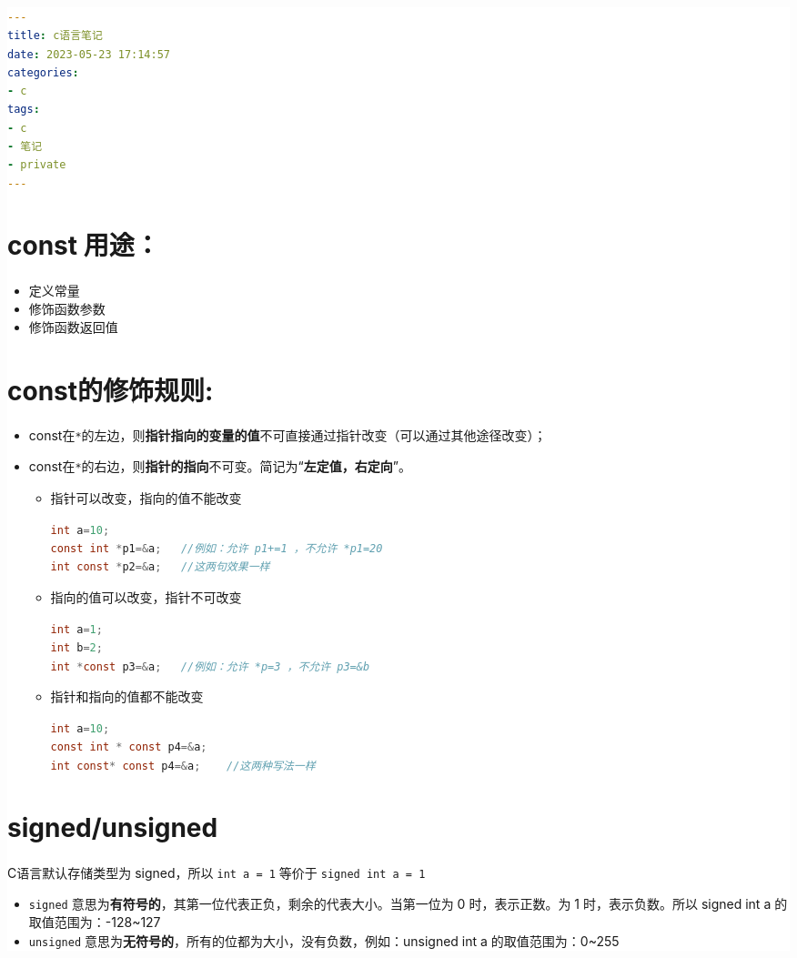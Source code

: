 ```yaml
---
title: c语言笔记
date: 2023-05-23 17:14:57
categories:
- c
tags:
- c
- 笔记
- private
---
```



# const 用途：
- 定义常量
- 修饰函数参数
- 修饰函数返回值



# const的修饰规则:

- const在`*`的左边，则**指针指向的变量的值**不可直接通过指针改变（可以通过其他途径改变）；

- const在`*`的右边，则**指针的指向**不可变。简记为“**左定值，右定向**”。

  - 指针可以改变，指向的值不能改变

    ```c
    int a=10;
    const int *p1=&a;   //例如：允许 p1+=1 ，不允许 *p1=20
    int const *p2=&a;   //这两句效果一样
    ```

  - 指向的值可以改变，指针不可改变

    ```c
    int a=1;
    int b=2;
    int *const p3=&a;   //例如：允许 *p=3 ，不允许 p3=&b
    ```

  - 指针和指向的值都不能改变

    ```c
    int a=10;
    const int * const p4=&a;
    int const* const p4=&a;    //这两种写法一样
    ```

# signed/unsigned
C语言默认存储类型为 signed，所以 `int a = 1` 等价于 `signed int a = 1` 
- `signed` 意思为**有符号的**，其第一位代表正负，剩余的代表大小。当第一位为 0 时，表示正数。为 1 时，表示负数。所以 signed int a 的取值范围为：-128~127
- `unsigned` 意思为**无符号的**，所有的位都为大小，没有负数，例如：unsigned int a 的取值范围为：0~255

